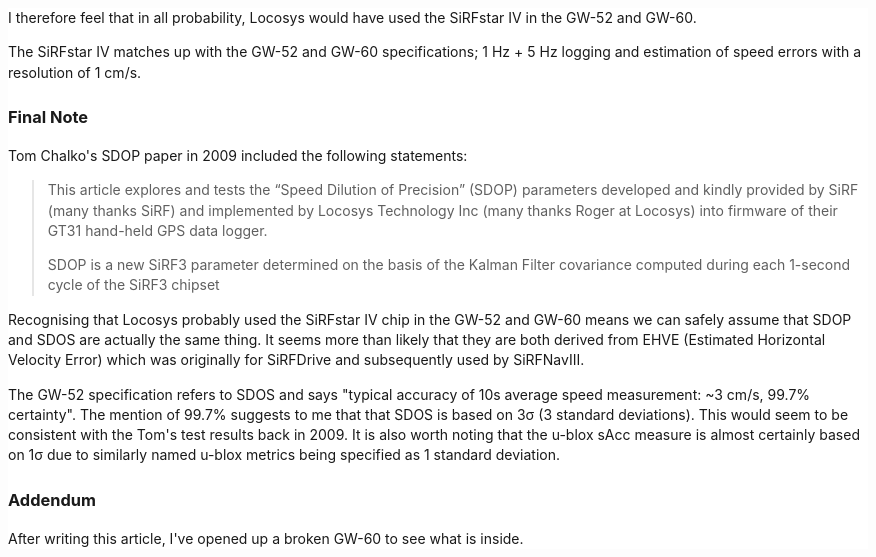I therefore feel that in all probability, Locosys would have used the SiRFstar IV in the GW-52 and GW-60.

The SiRFstar IV matches up with the GW-52 and GW-60 specifications; 1 Hz + 5 Hz logging and estimation of speed errors with a resolution of 1 cm/s.



### Final Note

Tom Chalko's SDOP paper in 2009 included the following statements:

> This article explores and tests the “Speed Dilution of Precision” (SDOP) parameters developed and kindly provided by SiRF (many thanks SiRF) and implemented by Locosys Technology Inc (many thanks Roger at Locosys) into firmware of their GT31 hand-held GPS data logger.
>
> SDOP is a new SiRF3 parameter determined on the basis of the Kalman Filter covariance computed during each 1-second cycle of the SiRF3 chipset

Recognising that Locosys probably used the SiRFstar IV chip in the GW-52 and GW-60 means we can safely assume that SDOP and SDOS are actually the same thing. It seems more than likely that they are both derived from EHVE (Estimated Horizontal Velocity Error) which was originally for SiRFDrive and subsequently used by SiRFNavIII.

The GW-52 specification refers to SDOS and says "typical accuracy of 10s average speed measurement: ~3 cm/s, 99.7% certainty". The mention of 99.7% suggests to me that that SDOS is based on 3σ (3 standard deviations). This would seem to be consistent with the Tom's test results back in 2009. It is also worth noting that the u-blox sAcc measure is almost certainly based on 1σ due to similarly named u-blox metrics being specified as 1 standard deviation.



### Addendum

After writing this article, I've opened up a broken GW-60 to see what is inside.
